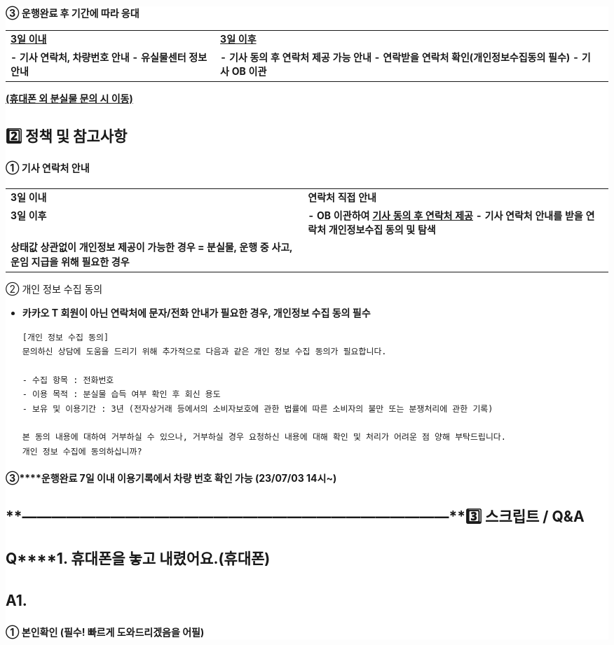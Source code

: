 **③ 운행완료 후 기간에 따라 응대**

|  |  |
| --- | --- |
| [**3일 이내**](https://kakaomobilitysupport.zendesk.com/hc/ko/articles/29203184881177#h_01JDTX39X4YC4K41T17X73C5WR) | [**3일 이후**](https://kakaomobilitysupport.zendesk.com/hc/ko/articles/29203184881177#h_01JDTX3CQX97F2P8Q00ED52KZH) |
| **- 기사 연락처, 차량번호 안내** **- 유실물센터 정보 안내** | **- 기사 동의 후 연락처 제공 가능 안내  - 연락받을 연락처 확인(개인정보수집동의 필수)  - 기사 OB 이관** |

**[(휴대폰 외 분실물 문의 시 이동)](https://kakaomobilitysupport.zendesk.com/hc/ko/articles/38980404985625--%EC%B1%84%ED%8C%85-%ED%8E%AB-%EB%B6%84%EC%8B%A4%EB%AC%BC-%EB%B0%9C%EC%83%9D-%ED%9C%B4%EB%8C%80%ED%8F%B0-%EC%99%B8)**

**2️⃣ 정책 및 참고사항**
-----------------

#### **① 기사 연락처 안내**

|  |  |
| --- | --- |
| **3일 이내** | **연락처 직접 안내** |
| **3일 이후** | **- OB 이관하여 [기사 동의 후 연락처 제공](https://kakaomobilitysupport.zendesk.com/hc/ko/articles/39164125468825--%EC%B1%84%ED%8C%85-%EC%A0%84%ED%99%94-%EA%B0%9C%EC%9D%B8%EC%A0%95%EB%B3%B4-%EC%A0%9C3%EC%9E%90-%EC%A0%9C%EA%B3%B5%EB%8F%99%EC%9D%98) - 기사 연락처 안내를 받을 연락처 개인정보수집 동의 및 탐색** |
| **상태값 상관없이 개인정보 제공이 가능한 경우  = 분실물, 운행 중 사고, 운임 지급을 위해 필요한 경우** | |

② 개인 정보 수집 동의

* **카카오 T 회원이 아닌 연락처에 문자/전화 안내가 필요한 경우, 개인정보 수집 동의 필수**

  ```
  [개인 정보 수집 동의]  
  문의하신 상담에 도움을 드리기 위해 추가적으로 다음과 같은 개인 정보 수집 동의가 필요합니다.  
    
  - 수집 항목 : 전화번호   
  - 이용 목적 : 분실물 습득 여부 확인 후 회신 용도   
  - 보유 및 이용기간 : 3년 (전자상거래 등에서의 소비자보호에 관한 법률에 따른 소비자의 불만 또는 분쟁처리에 관한 기록)  
    
  본 동의 내용에 대하여 거부하실 수 있으나, 거부하실 경우 요청하신 내용에 대해 확인 및 처리가 어려운 점 양해 부탁드립니다.   
  개인 정보 수집에 동의하십니까?
  ```

#### **③****운행완료 7일 이내 이용기록에서 차량 번호 확인 가능 (23/07/03 14시~)**

**―****―****―****―****―****―****―****―****―****―****―****―****―****―****―****―****―****―****―****―****―****―****―****―****―****―****―****―****―****3️⃣ 스크립트 / Q&A**
-------------------------------------------------------------------------------------------------------------------------------------------------------------------

**Q****1. 휴대폰을 놓고 내렸어요.(휴대폰)**
------------------------------

**A1.**
-------

#### **① 본인확인** **(필수! 빠르게 도와드리겠음을 어필)**
